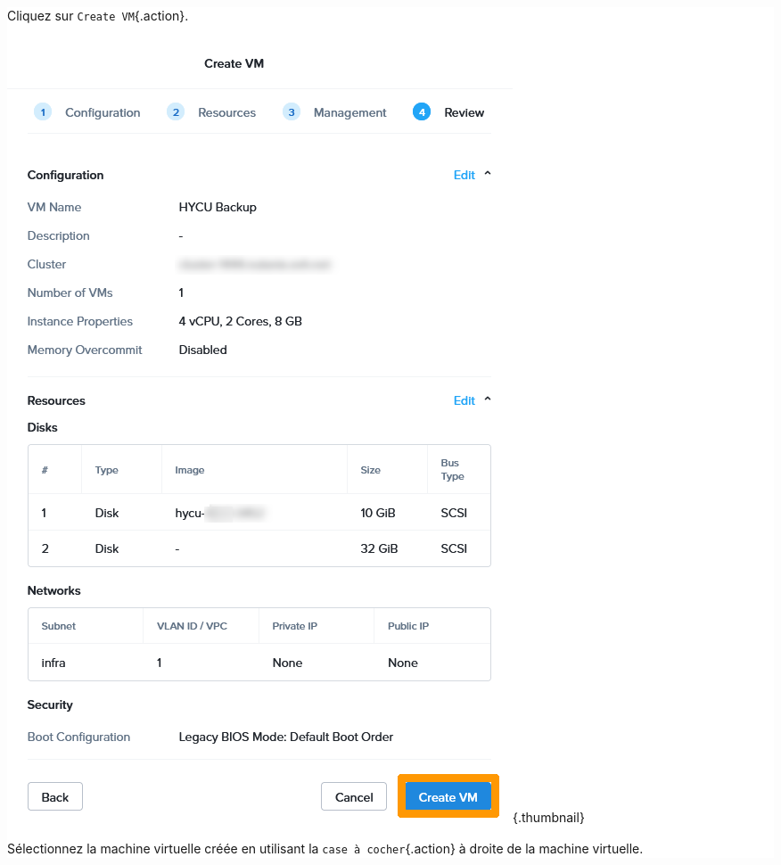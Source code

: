 Cliquez sur `Create VM`{.action}.

![Create HYCUVM 12](images/02-createhycuvm12.png){.thumbnail}

Sélectionnez la machine virtuelle créée en utilisant la `case à cocher`{.action} à droite de la machine virtuelle.
